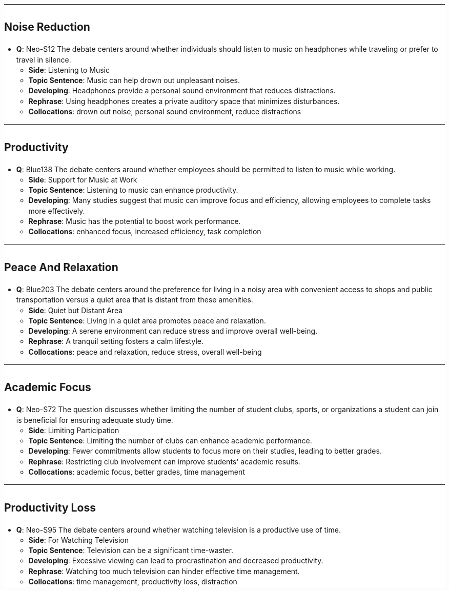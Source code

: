 ----
 ## Noise Reduction
- **Q**: Neo-S12 
 The debate centers around whether individuals should listen to music on headphones while traveling or prefer to travel in silence.
  - **Side**: Listening to Music
  - **Topic Sentence**: Music can help drown out unpleasant noises.
  - **Developing**: Headphones provide a personal sound environment that reduces distractions.
  - **Rephrase**: Using headphones creates a private auditory space that minimizes disturbances.
  - **Collocations**: drown out noise, personal sound environment, reduce distractions

----
 ## Productivity
- **Q**: Blue138 
 The debate centers around whether employees should be permitted to listen to music while working.
  - **Side**: Support for Music at Work
  - **Topic Sentence**: Listening to music can enhance productivity.
  - **Developing**: Many studies suggest that music can improve focus and efficiency, allowing employees to complete tasks more effectively.
  - **Rephrase**: Music has the potential to boost work performance.
  - **Collocations**: enhanced focus, increased efficiency, task completion

----
 ## Peace And Relaxation
- **Q**: Blue203 
 The debate centers around the preference for living in a noisy area with convenient access to shops and public transportation versus a quiet area that is distant from these amenities.
  - **Side**: Quiet but Distant Area
  - **Topic Sentence**: Living in a quiet area promotes peace and relaxation.
  - **Developing**: A serene environment can reduce stress and improve overall well-being.
  - **Rephrase**: A tranquil setting fosters a calm lifestyle.
  - **Collocations**: peace and relaxation, reduce stress, overall well-being

----
 ## Academic Focus
- **Q**: Neo-S72 
 The question discusses whether limiting the number of student clubs, sports, or organizations a student can join is beneficial for ensuring adequate study time.
  - **Side**: Limiting Participation
  - **Topic Sentence**: Limiting the number of clubs can enhance academic performance.
  - **Developing**: Fewer commitments allow students to focus more on their studies, leading to better grades.
  - **Rephrase**: Restricting club involvement can improve students' academic results.
  - **Collocations**: academic focus, better grades, time management

----
 ## Productivity Loss
- **Q**: Neo-S95 
 The debate centers around whether watching television is a productive use of time.
  - **Side**: For Watching Television
  - **Topic Sentence**: Television can be a significant time-waster.
  - **Developing**: Excessive viewing can lead to procrastination and decreased productivity.
  - **Rephrase**: Watching too much television can hinder effective time management.
  - **Collocations**: time management, productivity loss, distraction
